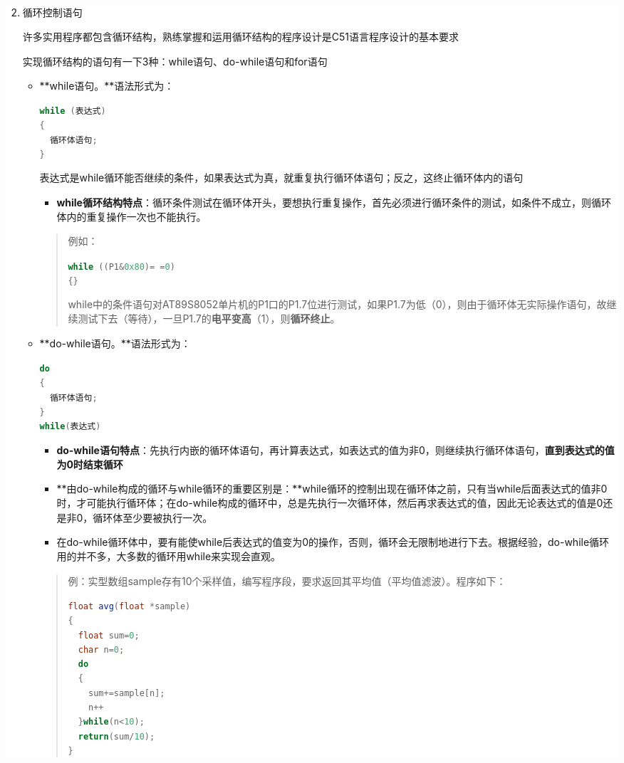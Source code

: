 2. 循环控制语句

   许多实用程序都包含循环结构，熟练掌握和运用循环结构的程序设计是C51语言程序设计的基本要求

   实现循环结构的语句有一下3种：while语句、do-while语句和for语句

   - **while语句。**语法形式为：

     ```c#
     while (表达式)
     {
       循环体语句;
     }
     ```

     表达式是while循环能否继续的条件，如果表达式为真，就重复执行循环体语句；反之，这终止循环体内的语句

     - **while循环结构特点**：循环条件测试在循环体开头，要想执行重复操作，首先必须进行循环条件的测试，如条件不成立，则循环体内的重复操作一次也不能执行。

     > 例如：
     >
     > ```c#
     > while ((P1&0x80)= =0)
     > {}
     > ```
     >
     > while中的条件语句对AT89S8052单片机的P1口的P1.7位进行测试，如果P1.7为低（0），则由于循环体无实际操作语句，故继续测试下去（等待），一旦P1.7的**电平变高**（1），则**循环终止**。

   - **do-while语句。**语法形式为：

     ```c#
     do
     {
       循环体语句;
     }
     while(表达式)
     ```

     - **do-while语句特点**：先执行内嵌的循环体语句，再计算表达式，如表达式的值为非0，则继续执行循环体语句，**直到表达式的值为0时结束循环**

     - **由do-while构成的循环与while循环的重要区别是：**while循环的控制出现在循环体之前，只有当while后面表达式的值非0时，才可能执行循环体；在do-while构成的循环中，总是先执行一次循环体，然后再求表达式的值，因此无论表达式的值是0还是非0，循环体至少要被执行一次。
     - 在do-while循环体中，要有能使while后表达式的值变为0的操作，否则，循环会无限制地进行下去。根据经验，do-while循环用的并不多，大多数的循环用while来实现会直观。 

     > 例：实型数组sample存有10个采样值，编写程序段，要求返回其平均值（平均值滤波）。程序如下：
     >
     > ```c#
     > float avg(float *sample)
     > {
     >   float sum=0;
     >   char n=0;
     >   do
     >   {
     >     sum+=sample[n];
     >     n++
     >   }while(n<10);
     >   return(sum/10);
     > }
     > ```
